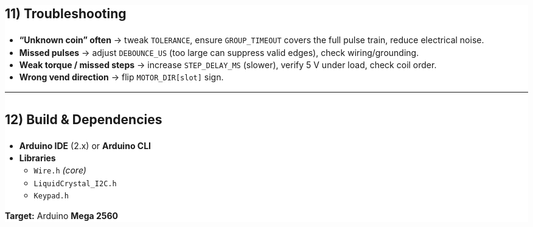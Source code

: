 
## 11) Troubleshooting

- **“Unknown coin” often** → tweak `TOLERANCE`, ensure `GROUP_TIMEOUT` covers the full pulse train, reduce electrical noise.
- **Missed pulses** → adjust `DEBOUNCE_US` (too large can suppress valid edges), check wiring/grounding.
- **Weak torque / missed steps** → increase `STEP_DELAY_MS` (slower), verify 5 V under load, check coil order.
- **Wrong vend direction** → flip `MOTOR_DIR[slot]` sign.

---

## 12) Build & Dependencies

- **Arduino IDE** (2.x) or **Arduino CLI**
- **Libraries**
  - `Wire.h` *(core)*
  - `LiquidCrystal_I2C.h`
  - `Keypad.h`

**Target:** Arduino **Mega 2560**


